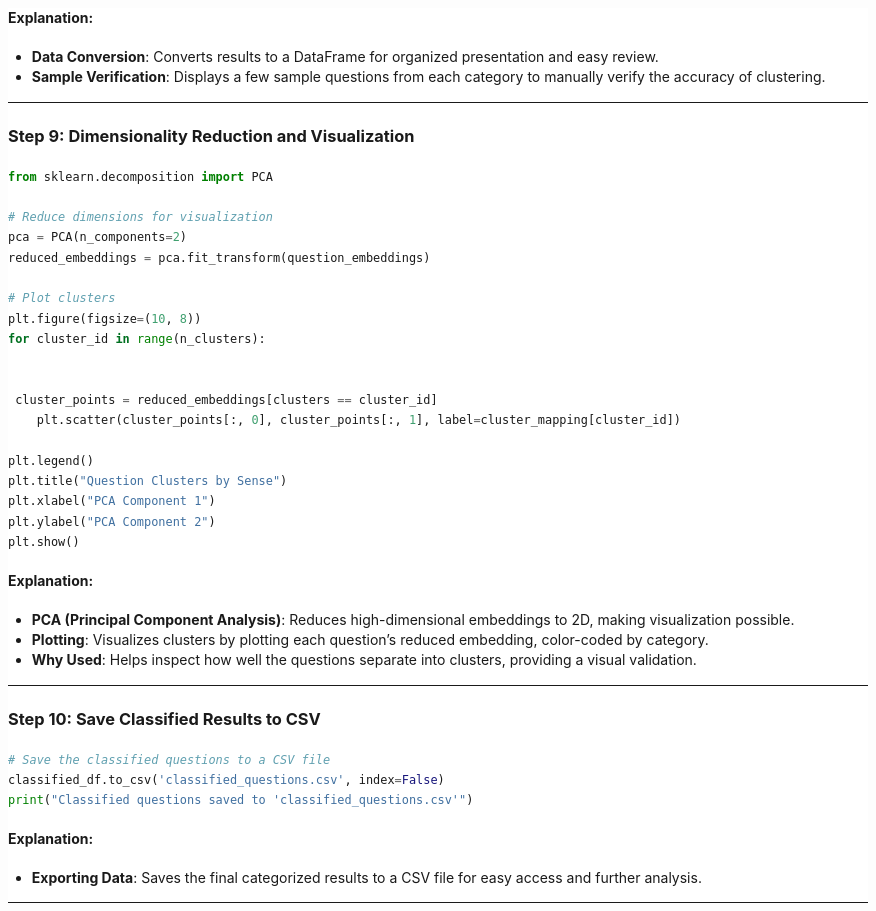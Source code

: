 #### Explanation:
- **Data Conversion**: Converts results to a DataFrame for organized presentation and easy review.
- **Sample Verification**: Displays a few sample questions from each category to manually verify the accuracy of clustering.

---

### Step 9: **Dimensionality Reduction and Visualization**

```python
from sklearn.decomposition import PCA

# Reduce dimensions for visualization
pca = PCA(n_components=2)
reduced_embeddings = pca.fit_transform(question_embeddings)

# Plot clusters
plt.figure(figsize=(10, 8))
for cluster_id in range(n_clusters):
   

 cluster_points = reduced_embeddings[clusters == cluster_id]
    plt.scatter(cluster_points[:, 0], cluster_points[:, 1], label=cluster_mapping[cluster_id])

plt.legend()
plt.title("Question Clusters by Sense")
plt.xlabel("PCA Component 1")
plt.ylabel("PCA Component 2")
plt.show()
```

#### Explanation:
- **PCA (Principal Component Analysis)**: Reduces high-dimensional embeddings to 2D, making visualization possible.
- **Plotting**: Visualizes clusters by plotting each question’s reduced embedding, color-coded by category.
- **Why Used**: Helps inspect how well the questions separate into clusters, providing a visual validation.

---

### Step 10: **Save Classified Results to CSV**

```python
# Save the classified questions to a CSV file
classified_df.to_csv('classified_questions.csv', index=False)
print("Classified questions saved to 'classified_questions.csv'")
```

#### Explanation:
- **Exporting Data**: Saves the final categorized results to a CSV file for easy access and further analysis.

---